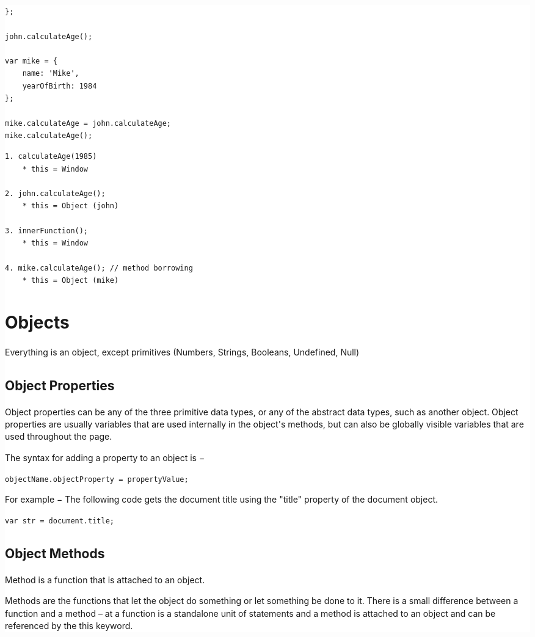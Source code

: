 ```
};

john.calculateAge();

var mike = {
    name: 'Mike',
    yearOfBirth: 1984
};

mike.calculateAge = john.calculateAge;
mike.calculateAge();
```

```
1. calculateAge(1985)
	* this = Window

2. john.calculateAge();
	* this = Object (john)

3. innerFunction();
	* this = Window

4. mike.calculateAge(); // method borrowing
	* this = Object (mike)
```

# Objects

Everything is an object, except primitives (Numbers, Strings, Booleans, Undefined, Null)

## Object Properties

Object properties can be any of the three primitive data types, or any of the abstract data types, such as another object. Object properties are usually variables that are used internally in the object's methods, but can also be globally visible variables that are used throughout the page.

The syntax for adding a property to an object is −

`objectName.objectProperty = propertyValue;`

For example − The following code gets the document title using the "title" property of the document object.

`var str = document.title;`

## Object Methods

Method is a function that is attached to an object.

Methods are the functions that let the object do something or let something be done to it. There is a small difference between a function and a method – at a function is a standalone unit of statements and a method is attached to an object and can be referenced by the this keyword.
